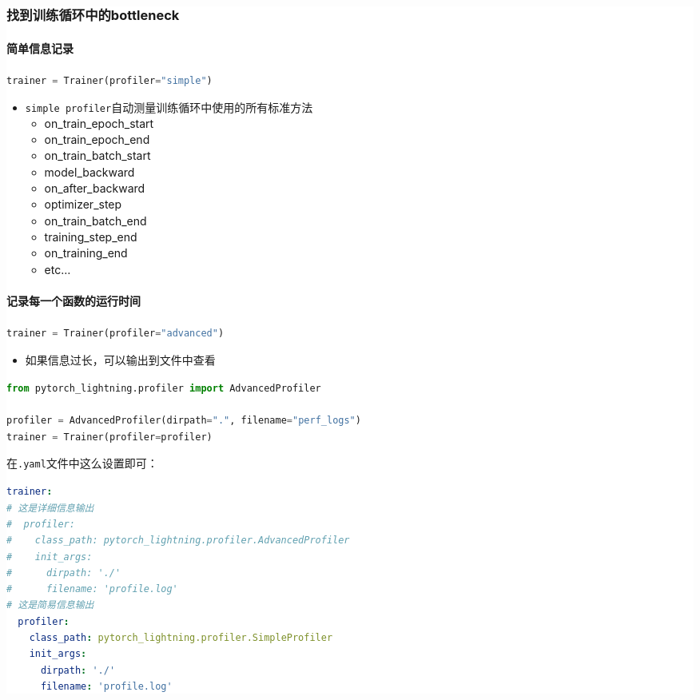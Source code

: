 

### 找到训练循环中的bottleneck

#### 简单信息记录

```python
trainer = Trainer(profiler="simple")
```

- `simple profiler`自动测量训练循环中使用的所有标准方法
  - on_train_epoch_start
  - on_train_epoch_end
  - on_train_batch_start
  - model_backward
  - on_after_backward
  - optimizer_step
  - on_train_batch_end
  - training_step_end
  - on_training_end
  - etc…

#### 记录每一个函数的运行时间

```python
trainer = Trainer(profiler="advanced")
```

- 如果信息过长，可以输出到文件中查看

```python
from pytorch_lightning.profiler import AdvancedProfiler

profiler = AdvancedProfiler(dirpath=".", filename="perf_logs")
trainer = Trainer(profiler=profiler)

```



在`.yaml`文件中这么设置即可：

```yaml
trainer:
# 这是详细信息输出
#  profiler:
#    class_path: pytorch_lightning.profiler.AdvancedProfiler
#    init_args:
#      dirpath: './'
#      filename: 'profile.log'
# 这是简易信息输出
  profiler:
    class_path: pytorch_lightning.profiler.SimpleProfiler
    init_args:
      dirpath: './'
      filename: 'profile.log'
```
